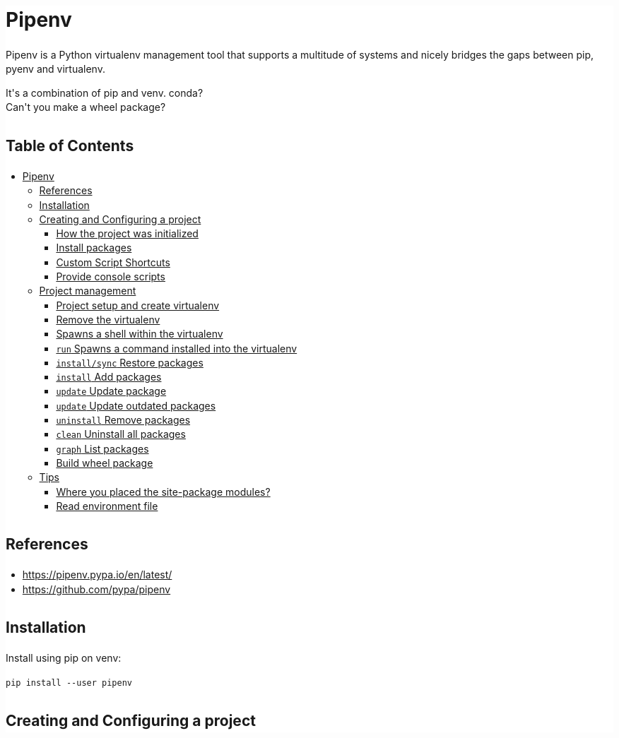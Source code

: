# Pipenv

Pipenv is a Python virtualenv management tool that supports a multitude of systems and nicely bridges the gaps between pip, pyenv and virtualenv.

It's a combination of pip and venv. conda?  
Can't you make a wheel package?

## Table of Contents 

- [Pipenv](#pipenv)
  - [References](#references)
  - [Installation](#installation)
  - [Creating and Configuring a project](#creating-and-configuring-a-project)
    - [How the project was initialized](#how-the-project-was-initialized)
    - [Install packages](#install-packages)
    - [Custom Script Shortcuts](#custom-script-shortcuts)
    - [Provide console scripts](#provide-console-scripts)
  - [Project management](#project-management)
    - [Project setup and create virtualenv](#project-setup-and-create-virtualenv)
    - [Remove the virtualenv](#remove-the-virtualenv)
    - [Spawns a shell within the virtualenv](#spawns-a-shell-within-the-virtualenv)
    - [`run` Spawns a command installed into the virtualenv](#run-spawns-a-command-installed-into-the-virtualenv)
    - [`install/sync` Restore packages](#installsync-restore-packages)
    - [`install` Add packages](#install-add-packages)
    - [`update` Update package](#update-update-package)
    - [`update` Update outdated packages](#update-update-outdated-packages)
    - [`uninstall` Remove packages](#uninstall-remove-packages)
    - [`clean` Uninstall all packages](#clean-uninstall-all-packages)
    - [`graph` List packages](#graph-list-packages)
    - [Build wheel package](#build-wheel-package)
  - [Tips](#tips)
    - [Where you placed the site-package modules?](#where-you-placed-the-site-package-modules)
    - [Read environment file](#read-environment-file)

## References

- <https://pipenv.pypa.io/en/latest/>
- <https://github.com/pypa/pipenv>

## Installation

Install using pip on venv:

```shell
pip install --user pipenv
```

## Creating and Configuring a project
